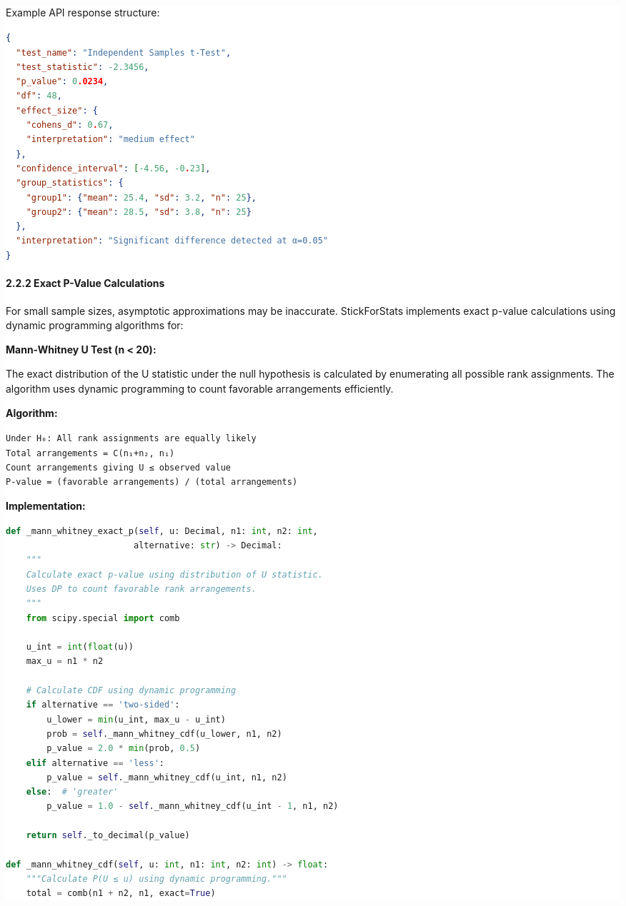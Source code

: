 Example API response structure:
```json
{
  "test_name": "Independent Samples t-Test",
  "test_statistic": -2.3456,
  "p_value": 0.0234,
  "df": 48,
  "effect_size": {
    "cohens_d": 0.67,
    "interpretation": "medium effect"
  },
  "confidence_interval": [-4.56, -0.23],
  "group_statistics": {
    "group1": {"mean": 25.4, "sd": 3.2, "n": 25},
    "group2": {"mean": 28.5, "sd": 3.8, "n": 25}
  },
  "interpretation": "Significant difference detected at α=0.05"
}
```

#### 2.2.2 Exact P-Value Calculations

For small sample sizes, asymptotic approximations may be inaccurate. StickForStats implements exact p-value calculations using dynamic programming algorithms for:

**Mann-Whitney U Test (n < 20):**

The exact distribution of the U statistic under the null hypothesis is calculated by enumerating all possible rank assignments. The algorithm uses dynamic programming to count favorable arrangements efficiently.

**Algorithm:**
```
Under H₀: All rank assignments are equally likely
Total arrangements = C(n₁+n₂, n₁)
Count arrangements giving U ≤ observed value
P-value = (favorable arrangements) / (total arrangements)
```

**Implementation:**
```python
def _mann_whitney_exact_p(self, u: Decimal, n1: int, n2: int,
                         alternative: str) -> Decimal:
    """
    Calculate exact p-value using distribution of U statistic.
    Uses DP to count favorable rank arrangements.
    """
    from scipy.special import comb

    u_int = int(float(u))
    max_u = n1 * n2

    # Calculate CDF using dynamic programming
    if alternative == 'two-sided':
        u_lower = min(u_int, max_u - u_int)
        prob = self._mann_whitney_cdf(u_lower, n1, n2)
        p_value = 2.0 * min(prob, 0.5)
    elif alternative == 'less':
        p_value = self._mann_whitney_cdf(u_int, n1, n2)
    else:  # 'greater'
        p_value = 1.0 - self._mann_whitney_cdf(u_int - 1, n1, n2)

    return self._to_decimal(p_value)

def _mann_whitney_cdf(self, u: int, n1: int, n2: int) -> float:
    """Calculate P(U ≤ u) using dynamic programming."""
    total = comb(n1 + n2, n1, exact=True)
```